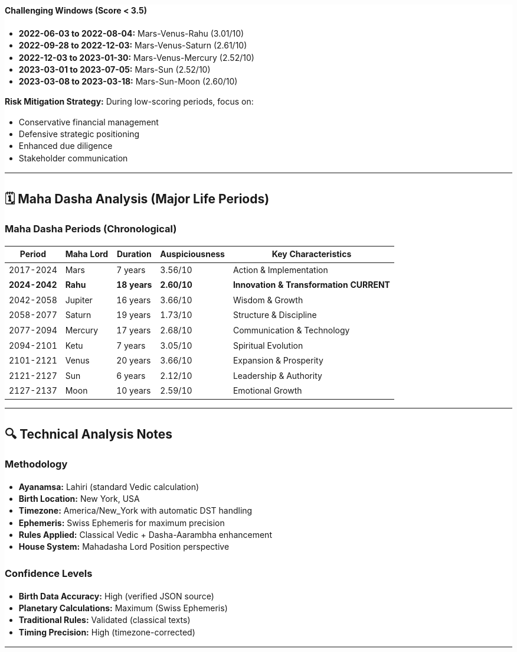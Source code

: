#### Challenging Windows (Score < 3.5)
- **2022-06-03 to 2022-08-04:** Mars-Venus-Rahu (3.01/10)
- **2022-09-28 to 2022-12-03:** Mars-Venus-Saturn (2.61/10)
- **2022-12-03 to 2023-01-30:** Mars-Venus-Mercury (2.52/10)
- **2023-03-01 to 2023-07-05:** Mars-Sun (2.52/10)
- **2023-03-08 to 2023-03-18:** Mars-Sun-Moon (2.60/10)

**Risk Mitigation Strategy:** During low-scoring periods, focus on:
- Conservative financial management
- Defensive strategic positioning
- Enhanced due diligence
- Stakeholder communication

---

## 🗓️ Maha Dasha Analysis (Major Life Periods)

### Maha Dasha Periods (Chronological)

| Period | Maha Lord | Duration | Auspiciousness | Key Characteristics |
|--------|-----------|----------|----------------|-------------------|
| 2017-2024 | Mars | 7 years | 3.56/10 | Action & Implementation |
| **2024-2042** | **Rahu** | **18 years** | **2.60/10** | **Innovation & Transformation **CURRENT**** |
| 2042-2058 | Jupiter | 16 years | 3.66/10 | Wisdom & Growth |
| 2058-2077 | Saturn | 19 years | 1.73/10 | Structure & Discipline |
| 2077-2094 | Mercury | 17 years | 2.68/10 | Communication & Technology |
| 2094-2101 | Ketu | 7 years | 3.05/10 | Spiritual Evolution |
| 2101-2121 | Venus | 20 years | 3.66/10 | Expansion & Prosperity |
| 2121-2127 | Sun | 6 years | 2.12/10 | Leadership & Authority |
| 2127-2137 | Moon | 10 years | 2.59/10 | Emotional Growth |

---

## 🔍 Technical Analysis Notes

### Methodology
- **Ayanamsa:** Lahiri (standard Vedic calculation)
- **Birth Location:** New York, USA
- **Timezone:** America/New_York with automatic DST handling
- **Ephemeris:** Swiss Ephemeris for maximum precision
- **Rules Applied:** Classical Vedic + Dasha-Aarambha enhancement
- **House System:** Mahadasha Lord Position perspective

### Confidence Levels
- **Birth Data Accuracy:** High (verified JSON source)
- **Planetary Calculations:** Maximum (Swiss Ephemeris)
- **Traditional Rules:** Validated (classical texts)
- **Timing Precision:** High (timezone-corrected)

---